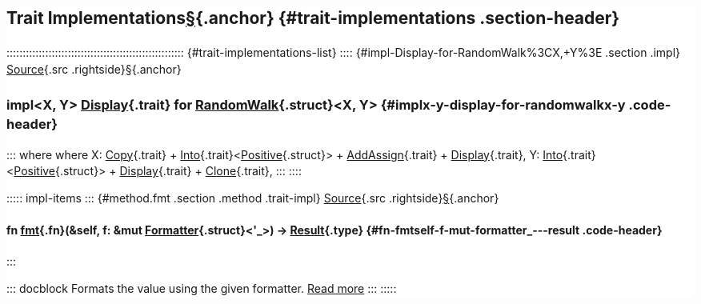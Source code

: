 ## Trait Implementations[§](#trait-implementations){.anchor} {#trait-implementations .section-header}

::::::::::::::::::::::::::::::::::::::::::::::::::::::: {#trait-implementations-list}
:::: {#impl-Display-for-RandomWalk%3CX,+Y%3E .section .impl}
[Source](../../../src/optionstratlib/simulation/randomwalk.rs.html#261-273){.src
.rightside}[§](#impl-Display-for-RandomWalk%3CX,+Y%3E){.anchor}

### impl\<X, Y\> [Display](https://doc.rust-lang.org/1.86.0/core/fmt/trait.Display.html "trait core::fmt::Display"){.trait} for [RandomWalk](struct.RandomWalk.html "struct optionstratlib::simulation::randomwalk::RandomWalk"){.struct}\<X, Y\> {#implx-y-display-for-randomwalkx-y .code-header}

::: where
where X:
[Copy](https://doc.rust-lang.org/1.86.0/core/marker/trait.Copy.html "trait core::marker::Copy"){.trait} +
[Into](https://doc.rust-lang.org/1.86.0/core/convert/trait.Into.html "trait core::convert::Into"){.trait}\<[Positive](../../model/positive/struct.Positive.html "struct optionstratlib::model::positive::Positive"){.struct}\> +
[AddAssign](https://doc.rust-lang.org/1.86.0/core/ops/arith/trait.AddAssign.html "trait core::ops::arith::AddAssign"){.trait} +
[Display](https://doc.rust-lang.org/1.86.0/core/fmt/trait.Display.html "trait core::fmt::Display"){.trait},
Y:
[Into](https://doc.rust-lang.org/1.86.0/core/convert/trait.Into.html "trait core::convert::Into"){.trait}\<[Positive](../../model/positive/struct.Positive.html "struct optionstratlib::model::positive::Positive"){.struct}\> +
[Display](https://doc.rust-lang.org/1.86.0/core/fmt/trait.Display.html "trait core::fmt::Display"){.trait} +
[Clone](https://doc.rust-lang.org/1.86.0/core/clone/trait.Clone.html "trait core::clone::Clone"){.trait},
:::
::::

::::: impl-items
::: {#method.fmt .section .method .trait-impl}
[Source](../../../src/optionstratlib/simulation/randomwalk.rs.html#266-272){.src
.rightside}[§](#method.fmt){.anchor}

#### fn [fmt](https://doc.rust-lang.org/1.86.0/core/fmt/trait.Display.html#tymethod.fmt){.fn}(&self, f: &mut [Formatter](https://doc.rust-lang.org/1.86.0/core/fmt/struct.Formatter.html "struct core::fmt::Formatter"){.struct}\<\'\_\>) -\> [Result](https://doc.rust-lang.org/1.86.0/core/fmt/type.Result.html "type core::fmt::Result"){.type} {#fn-fmtself-f-mut-formatter_---result .code-header}
:::

::: docblock
Formats the value using the given formatter. [Read
more](https://doc.rust-lang.org/1.86.0/core/fmt/trait.Display.html#tymethod.fmt)
:::
:::::
